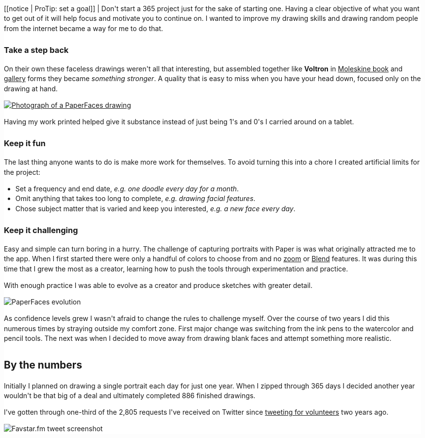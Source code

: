 [[notice | ProTip: set a goal]]
| Don't start a 365 project just for the sake of starting one. Having a clear objective of what you want to get out of it will help focus and motivate you to continue on. I wanted to improve my drawing skills and drawing random people from the internet became a way for me to do that.

### Take a step back

On their own these faceless drawings weren't all that interesting, but assembled together like **Voltron** in [Moleskine book](/mastering-paper/moleskine-book/) and [gallery](/paperfaces/) forms they became *something stronger*. A quality that is easy to miss when you have your head down, focused only on the drawing at hand.

[![Photograph of a PaperFaces drawing](../../images/paper-53-book-wendy.jpg)](../../images/paper-53-book-wendy-lg.jpg)

Having my work printed helped give it substance instead of just being 1's and 0's I carried around on a tablet.

### Keep it fun

The last thing anyone wants to do is make more work for themselves. To avoid turning this into a chore I created artificial limits for the project:

- Set a frequency and end date, *e.g. one doodle every day for a month*.
- Omit anything that takes too long to complete, *e.g. drawing facial features*.
- Chose subject matter that is varied and keep you interested, *e.g. a new face every day*.

### Keep it challenging

Easy and simple can turn boring in a hurry. The challenge of capturing portraits with Paper is was what originally attracted me to the app. When I first started there were only a handful of colors to choose from and no [zoom][loupe-tutorial] or [Blend][blend-first-look] features. It was during this time that I grew the most as a creator, learning how to push the tools through experimentation and practice.

[loupe-tutorial]: /mastering-paper/moving-the-loupe/
[blend-first-look]: /mastering-paper/pencil-first-look/

With enough practice I was able to evolve as a creator and produce sketches with greater detail.

![PaperFaces evolution](../../images/paper-53-face-evolution.jpg)

As confidence levels grew I wasn't afraid to change the rules to challenge myself. Over the course of two years I did this numerous times by straying outside my comfort zone. First major change was switching from the ink pens to the watercolor and pencil tools. The next was when I decided to move away from drawing blank faces and attempt something more realistic.

## By the numbers

Initially I planned on drawing a single portrait each day for just one year. When I zipped through 365 days I decided another year wouldn't be that big of a deal and ultimately completed 886 finished drawings. 

I've gotten through one-third of the 2,805 requests I've received on Twitter since [tweeting for volunteers](https://twitter.com/mmistakes/status/240601384477659136/) two years ago.

![Favstar.fm tweet screenshot](../../images/paperfaces-volunteer-tweet.jpg)


[^portraits]: For the purpose of keeping things consistent I consider a portrait a single drawing regardless if it includes multiple faces. If I was to count the amount of faces I've drawn the numbers would be much, much higher.
[alupen-stylus]: http://www.amazon.com/gp/product/B0042U9AT6/ref=as_li_tl?ie=UTF8&camp=1789&creative=390957&creativeASIN=B0042U9AT6&linkCode=as2&tag=mademist-20&linkId=RWJ5A43BF46FLB36
[lunatik-stylus]: http://www.amazon.com/gp/product/B00821TR7G/ref=as_li_ss_tl?ie=UTF8&tag=mademist-20&linkCode=as2&camp=1789&creative=390957&creativeASIN=B00821TR7G
[pogo-stylus]: /mastering-paper/pogo-connect-smart-pen/
[pencil-stylus]: /mastering-paper/pencil-53-review/
[zen-stylus]: https://www.kickstarter.com/projects/zenwriting/zen-next-generation-of-modern-writing-instrument
[cheap-stylus]: http://www.amazon.com/gp/product/B00575TN42/ref=as_li_ss_tl?ie=UTF8&camp=1789&creative=390957&creativeASIN=B00575TN42&linkCode=as2&tag=mademist-20
[^support-thanks]: Big ups to each of these fine humans. Jason D., Leif S., Julio C., Kenn W., Brady R., Sascha G., THe SKuLL, Robin B., Dan K., Kevin K., Kristen L., Kevin W., Kristen L., Ted W., Joss V., Oleksiy C., Amy H., Michael S., Daniel W., Ruth G., Leah S., Alfred K., Richard K., Matt H., Jennifer M., Toropchin A., Carlos F., Paul J., Benjamin M., Liam D., Joel M., Dave B., Christopher K., Jacob L., Zach F., Braden R., Eberth M., Chet Y., Heikki H., Tom B., Brooks S., Graciela H., Ben M., Stef S., Rob L., Michael G., Francesco C., Miguel M., Adeirra A., Jason C., Aaron R., Raúl A, Tim M., Ryan D., Jameson R., Andrew B., Bridget D., Juan R., Kyle K., Nick A., James O., Janis R., Vasileios M., Aaron M., James G,. Ruth P., Ryan F., Chistianna M., Vanessa T., Alexander M., Glenn S., Jessica P., Maria G., Bobby H., Jose A., Nicole D., Wesley F., Peter J., Michael M., Sailesh P., Jayne W., Antonio M., Wakes M., Liese A., Miguel R., Jonathan H., Adam M., Artem T., Glen N., Diako M., Nimesh R., Cherie P., Hristian K., Jens T., Mark E., Bryan C., Matteo F., Lorenzo R., Bill L., Antonio C., Thomas D., Lisa O., Ruben H., Leanne V., Dean M., Jeffrey M., Hoon S., Mieng-Ly S., Arno S., Umberto A., Isabelle V., Marcus E., Matt D., David M., Matthew B., Andi S., Andrew E., Yousef K., Jonas C., Peter B., Patricia H., Daniel-Ray V., Lita S., Charlotte H., David S., Richard M., Stefano D., Christie N., Ronald J., Janet R., Paula L., Angelic P., Chris S., Liesse A., Mary D., Jane D., Ed G., and Elizabeth G. I hope I didn't forget anyone...